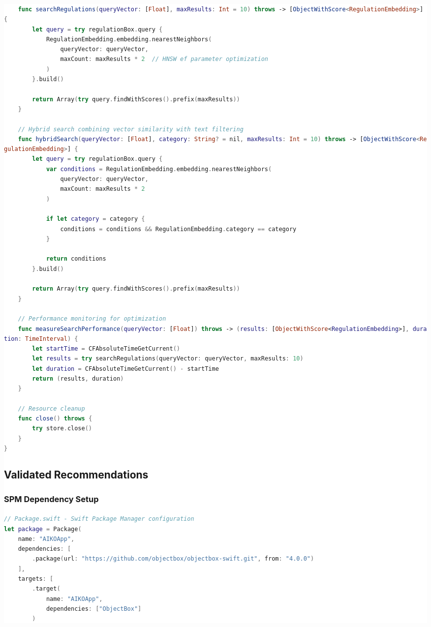 ```swift
    func searchRegulations(queryVector: [Float], maxResults: Int = 10) throws -> [ObjectWithScore<RegulationEmbedding>] {
        let query = try regulationBox.query {
            RegulationEmbedding.embedding.nearestNeighbors(
                queryVector: queryVector, 
                maxCount: maxResults * 2  // HNSW ef parameter optimization
            )
        }.build()
        
        return Array(try query.findWithScores().prefix(maxResults))
    }
    
    // Hybrid search combining vector similarity with text filtering
    func hybridSearch(queryVector: [Float], category: String? = nil, maxResults: Int = 10) throws -> [ObjectWithScore<RegulationEmbedding>] {
        let query = try regulationBox.query {
            var conditions = RegulationEmbedding.embedding.nearestNeighbors(
                queryVector: queryVector, 
                maxCount: maxResults * 2
            )
            
            if let category = category {
                conditions = conditions && RegulationEmbedding.category == category
            }
            
            return conditions
        }.build()
        
        return Array(try query.findWithScores().prefix(maxResults))
    }
    
    // Performance monitoring for optimization
    func measureSearchPerformance(queryVector: [Float]) throws -> (results: [ObjectWithScore<RegulationEmbedding>], duration: TimeInterval) {
        let startTime = CFAbsoluteTimeGetCurrent()
        let results = try searchRegulations(queryVector: queryVector, maxResults: 10)
        let duration = CFAbsoluteTimeGetCurrent() - startTime
        return (results, duration)
    }
    
    // Resource cleanup
    func close() throws {
        try store.close()
    }
}
```

## Validated Recommendations

### SPM Dependency Setup
```swift
// Package.swift - Swift Package Manager configuration
let package = Package(
    name: "AIKOApp",
    dependencies: [
        .package(url: "https://github.com/objectbox/objectbox-swift.git", from: "4.0.0")
    ],
    targets: [
        .target(
            name: "AIKOApp",
            dependencies: ["ObjectBox"]
        )
```